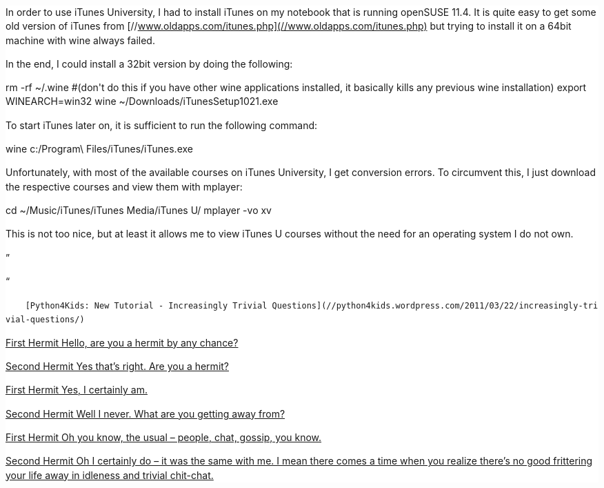 
In order to use iTunes University, I had to install iTunes on my notebook that is
        running openSUSE 11.4. It is quite easy to get some old version of iTunes from [//www.oldapps.com/itunes.php](//www.oldapps.com/itunes.php) but
        trying to install it on a 64bit machine with wine always failed.

In the end, I could install a 32bit version by doing the following:

rm -rf ~/.wine #(don't do this if you have other wine applications installed, it basically kills any previous wine installation)
export WINEARCH=win32
wine ~/Downloads/iTunesSetup1021.exe

To start iTunes later on, it is sufficient to run the following
        command:

wine c:/Program\ Files/iTunes/iTunes.exe

Unfortunately, with most of the available courses on iTunes University, I get conversion
        errors. To circumvent this, I just download the respective courses and view them with
        mplayer:

cd ~/Music/iTunes/iTunes Media/iTunes U/
mplayer -vo xv <course file>

This is not too nice, but at least it allows me to view iTunes U courses without the
        need for an operating system I do not own.

”

“


        [Python4Kids: New Tutorial - Increasingly Trivial Questions](//python4kids.wordpress.com/2011/03/22/increasingly-trivial-questions/)
      

[
          First Hermit Hello, are you a hermit by any chance?
        ](//www.ibras.dk/montypython/episode08.htm#5)

[
          Second Hermit Yes that’s right. Are you a hermit?
        ](//www.ibras.dk/montypython/episode08.htm#5)

[
          First Hermit Yes, I certainly am.
        ](//www.ibras.dk/montypython/episode08.htm#5)

[
          Second Hermit Well I never. What are you getting away from?
        ](//www.ibras.dk/montypython/episode08.htm#5)

[
          First Hermit Oh you know, the usual – people, chat, gossip, you know.
        ](//www.ibras.dk/montypython/episode08.htm#5)

[
          Second Hermit Oh I certainly do – it was the same with me. I mean there comes a time when you realize there’s no good frittering your life away in idleness and trivial chit-chat.
        ](//www.ibras.dk/montypython/episode08.htm#5)
